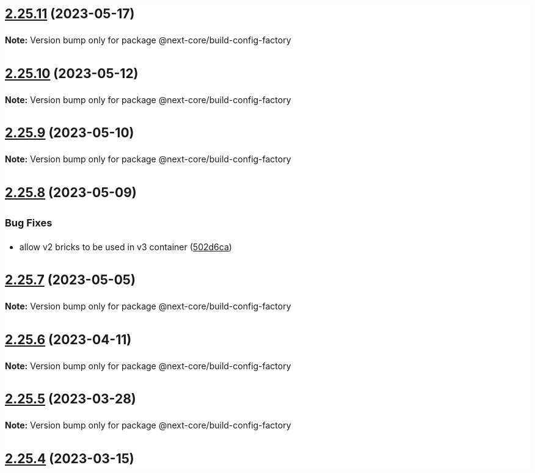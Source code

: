 ## [2.25.11](https://github.com/easyops-cn/next-core/compare/@next-core/build-config-factory@2.25.10...@next-core/build-config-factory@2.25.11) (2023-05-17)

**Note:** Version bump only for package @next-core/build-config-factory

## [2.25.10](https://github.com/easyops-cn/next-core/compare/@next-core/build-config-factory@2.25.9...@next-core/build-config-factory@2.25.10) (2023-05-12)

**Note:** Version bump only for package @next-core/build-config-factory

## [2.25.9](https://github.com/easyops-cn/next-core/compare/@next-core/build-config-factory@2.25.8...@next-core/build-config-factory@2.25.9) (2023-05-10)

**Note:** Version bump only for package @next-core/build-config-factory

## [2.25.8](https://github.com/easyops-cn/next-core/compare/@next-core/build-config-factory@2.25.7...@next-core/build-config-factory@2.25.8) (2023-05-09)

### Bug Fixes

- allow v2 bricks to be used in v3 container ([502d6ca](https://github.com/easyops-cn/next-core/commit/502d6cad15d3ef04b63b902fed84aac343b67e76))

## [2.25.7](https://github.com/easyops-cn/next-core/compare/@next-core/build-config-factory@2.25.6...@next-core/build-config-factory@2.25.7) (2023-05-05)

**Note:** Version bump only for package @next-core/build-config-factory

## [2.25.6](https://github.com/easyops-cn/next-core/compare/@next-core/build-config-factory@2.25.5...@next-core/build-config-factory@2.25.6) (2023-04-11)

**Note:** Version bump only for package @next-core/build-config-factory

## [2.25.5](https://github.com/easyops-cn/next-core/compare/@next-core/build-config-factory@2.25.4...@next-core/build-config-factory@2.25.5) (2023-03-28)

**Note:** Version bump only for package @next-core/build-config-factory

## [2.25.4](https://github.com/easyops-cn/next-core/compare/@next-core/build-config-factory@2.25.3...@next-core/build-config-factory@2.25.4) (2023-03-15)
